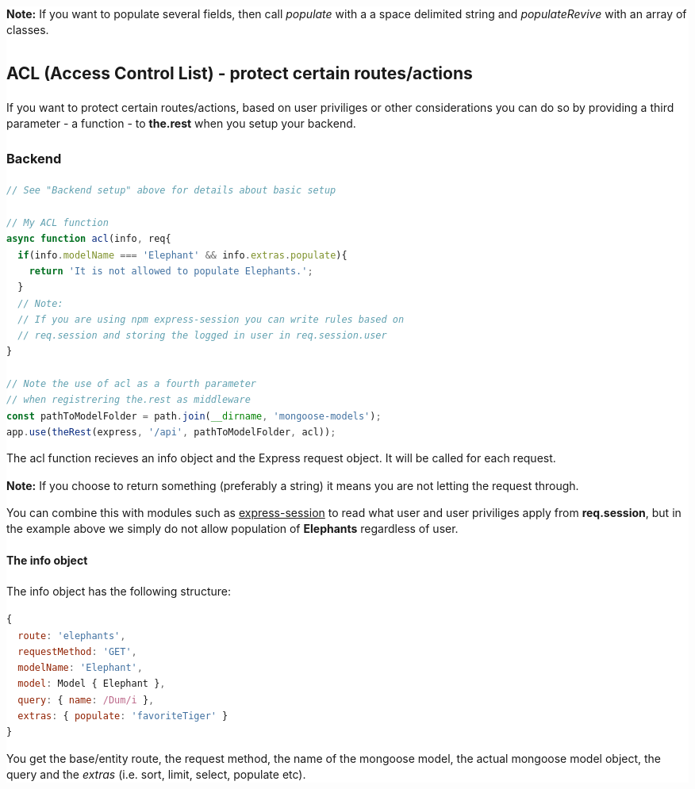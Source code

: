 **Note:** If you want to populate several fields, then call *populate* with a a space delimited string and *populateRevive* with an array of classes.

## ACL (Access Control List) - protect certain routes/actions
If you want to protect certain routes/actions, based on user priviliges or other considerations you can do so by providing a third parameter - a function - to **the.rest** when you setup your backend.

### Backend
```js
// See "Backend setup" above for details about basic setup

// My ACL function
async function acl(info, req{
  if(info.modelName === 'Elephant' && info.extras.populate){
    return 'It is not allowed to populate Elephants.';
  }
  // Note: 
  // If you are using npm express-session you can write rules based on
  // req.session and storing the logged in user in req.session.user
}
 
// Note the use of acl as a fourth parameter
// when registrering the.rest as middleware
const pathToModelFolder = path.join(__dirname, 'mongoose-models');
app.use(theRest(express, '/api', pathToModelFolder, acl));
```

The acl function recieves an info object and the Express request object. It will be called for each request. 

**Note:** If you choose to return something (preferably a string) it means you are not letting the request through. 

You can combine this with modules such as [express-session](https://www.npmjs.com/package/express-session) to read what user and user priviliges apply from **req.session**, but in the example above we simply do not allow population of **Elephants** regardless of user.

#### The info object
The info object has the following structure: 
```js
{
  route: 'elephants',
  requestMethod: 'GET',
  modelName: 'Elephant',
  model: Model { Elephant },
  query: { name: /Dum/i },
  extras: { populate: 'favoriteTiger' }
}
```

You get the base/entity route, the request method, the name of the mongoose model, the actual mongoose model object, the query and the *extras* (i.e. sort, limit, select, populate etc).
